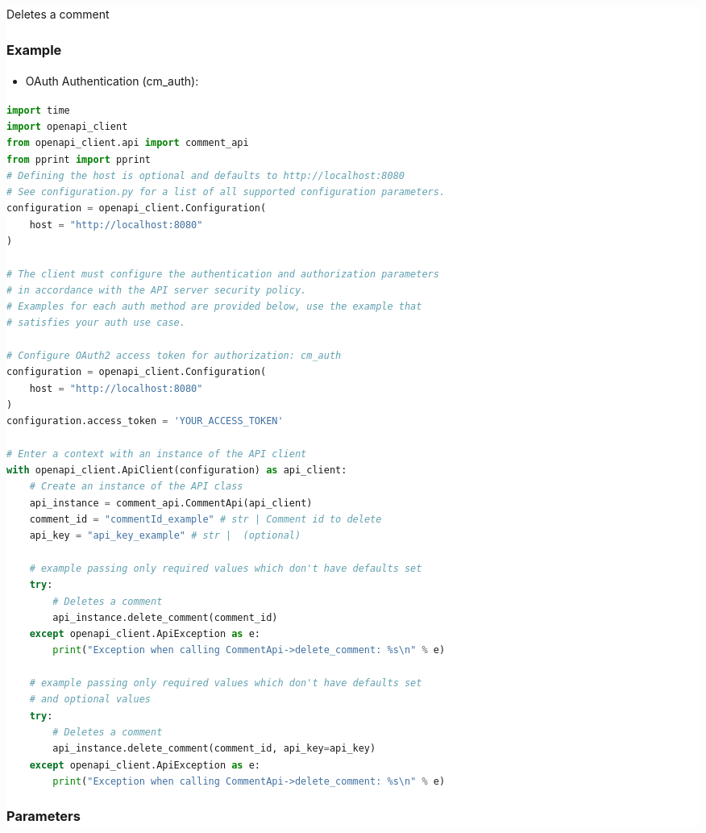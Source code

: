 Deletes a comment

### Example

* OAuth Authentication (cm_auth):

```python
import time
import openapi_client
from openapi_client.api import comment_api
from pprint import pprint
# Defining the host is optional and defaults to http://localhost:8080
# See configuration.py for a list of all supported configuration parameters.
configuration = openapi_client.Configuration(
    host = "http://localhost:8080"
)

# The client must configure the authentication and authorization parameters
# in accordance with the API server security policy.
# Examples for each auth method are provided below, use the example that
# satisfies your auth use case.

# Configure OAuth2 access token for authorization: cm_auth
configuration = openapi_client.Configuration(
    host = "http://localhost:8080"
)
configuration.access_token = 'YOUR_ACCESS_TOKEN'

# Enter a context with an instance of the API client
with openapi_client.ApiClient(configuration) as api_client:
    # Create an instance of the API class
    api_instance = comment_api.CommentApi(api_client)
    comment_id = "commentId_example" # str | Comment id to delete
    api_key = "api_key_example" # str |  (optional)

    # example passing only required values which don't have defaults set
    try:
        # Deletes a comment
        api_instance.delete_comment(comment_id)
    except openapi_client.ApiException as e:
        print("Exception when calling CommentApi->delete_comment: %s\n" % e)

    # example passing only required values which don't have defaults set
    # and optional values
    try:
        # Deletes a comment
        api_instance.delete_comment(comment_id, api_key=api_key)
    except openapi_client.ApiException as e:
        print("Exception when calling CommentApi->delete_comment: %s\n" % e)
```


### Parameters
